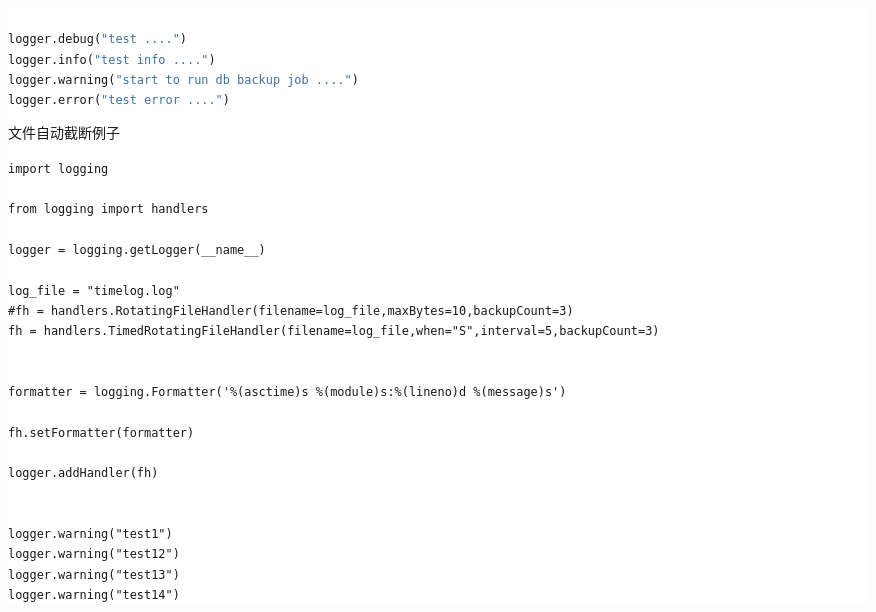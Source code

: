 ```py

logger.debug("test ....")
logger.info("test info ....")
logger.warning("start to run db backup job ....")
logger.error("test error ....")
```

文件自动截断例子

```
import logging

from logging import handlers

logger = logging.getLogger(__name__)

log_file = "timelog.log"
#fh = handlers.RotatingFileHandler(filename=log_file,maxBytes=10,backupCount=3)
fh = handlers.TimedRotatingFileHandler(filename=log_file,when="S",interval=5,backupCount=3)


formatter = logging.Formatter('%(asctime)s %(module)s:%(lineno)d %(message)s')

fh.setFormatter(formatter)

logger.addHandler(fh)


logger.warning("test1")
logger.warning("test12")
logger.warning("test13")
logger.warning("test14")
```




